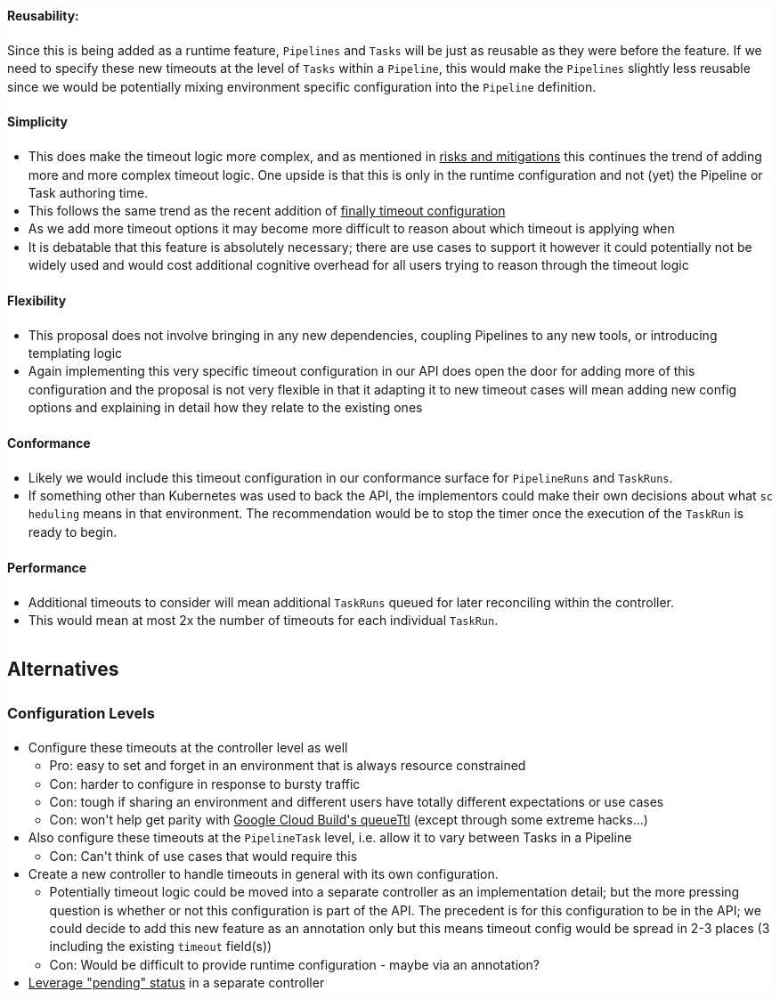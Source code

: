#### Reusability:

Since this is being added as a runtime feature, `Pipelines` and `Tasks` will be just as reusable as they were before the feature. If we need to specify these new timeouts at the level of `Tasks` within a `Pipeline`, this would make the `Pipelines` slightly less reusable since we would be potentially mixing environment specific configuration into the `Pipeline` definition.

#### Simplicity
* This does make the timeout logic more complex, and as mentioned in [risks and mitigations](#risks-and-mitigations) this continues the trend of adding more and more complex timeout logic. One upside is that this is only in the runtime configuration and not (yet) the Pipeline or Task authoring time.
* This follows the same trend as the recent addition of [finally timeout configuration][finally-timeout]
* As we add more timeout options it may become more difficult to reason about which timeout is applying when
* It is debatable that this feature is absolutely necessary; there are use cases to support it however it could potentially not be widely used and would cost additional cognitive overhead for all users trying to reason through the timeout logic

#### Flexibility
* This proposal does not involve bringing in any new dependencies, coupling Pipelines to any new tools, or introducing templating logic
* Again implementing this very specific timeout configuration in our API does open the door for adding more of this configuration and the proposal is not very flexible in that it adapting it to new timeout cases will mean adding new config options and explaining in detail how they relate to the existing ones

#### Conformance

* Likely we would include this timeout configuration in our conformance surface for `PipelineRuns` and `TaskRuns`.
* If something other than Kubernetes was used to back the API, the implementors could make their own decisions about what `scheduling` means in that environment. The recommendation would be to stop the timer once the execution of the `TaskRun` is ready to begin.


#### Performance

* Additional timeouts to consider will mean additional `TaskRuns` queued for later reconciling within the controller.
* This would mean at most 2x the number of timeouts for each individual `TaskRun`.

## Alternatives

### Configuration Levels

* Configure these timeouts at the controller level as well
  * Pro: easy to set and forget in an environment that is always resource constrained
  * Con: harder to configure in response to bursty traffic
  * Con: tough if sharing an environment and different users have totally different expectations or use cases
  * Con: won't help get parity with [Google Cloud Build's queueTtl][queuettl] (except through some extreme hacks...)
* Also configure these timeouts at the `PipelineTask` level, i.e. allow it to vary between Tasks in a Pipeline
  * Con: Can't think of use cases that would require this
* Create a new controller to handle timeouts in general with its own configuration.
  * Potentially timeout logic could be moved into a separate controller as an implementation detail; but the more pressing question is whether or not this configuration is part of the API. The precedent is for this configuration to be in the API; we could decide to add this new feature as an annotation only but this means timeout config would be spread in 2-3 places (3 including the existing `timeout` field(s))
  * Con: Would be difficult to provide runtime configuration - maybe via an annotation?
* [Leverage "pending" status](#leverage-pending-status) in a separate controller

[tep-0015]: https://github.com/tektoncd/community/blob/main/teps/0015-pending-pipeline.md#motivation
[tep-0119]: https://github.com/tektoncd/community/blob/main/teps/0119-add-taskrun-template-in-pipelinerun.md
[timeout-docs]: https://github.com/tektoncd/pipeline/blob/main/docs/taskruns.md#configuring-the-failure-timeout
[pod-scheduled]: https://kubernetes.io/docs/concepts/workloads/pods/pod-lifecycle/#pod-conditions
[pending]: https://github.com/tektoncd/pipeline/blob/main/docs/pipelineruns.md#pending-pipelineruns
[203]: https://github.com/tektoncd/community/pull/203
[pipeline-timeout]: https://github.com/tektoncd/pipeline/blob/main/pkg/apis/pipeline/v1beta1/pipeline_types.go#L229
[pod-garbage-collection]: https://kubernetes.io/docs/concepts/workloads/pods/pod-lifecycle/#pod-garbage-collection
[container-state-waiting]: https://kubernetes.io/docs/concepts/workloads/pods/pod-lifecycle/#container-state-waiting
[design-priciples]: https://github.com/tektoncd/community/blob/master/design-principles.md
[finally-timeout]: https://github.com/tektoncd/community/blob/main/teps/0046-finallytask-execution-post-timeout.md
[queuettl]: https://cloud.google.com/build/docs/build-config-file-schema#queuettl
[pod-conditions]: https://kubernetes.io/docs/concepts/workloads/pods/pod-lifecycle/#pod-conditions
[pod-phase]: https://kubernetes.io/docs/concepts/workloads/pods/pod-lifecycle/#Pod-phase
[4078]: https://github.com/tektoncd/pipeline/issues/4078
[alpha]: https://github.com/tektoncd/pipeline/blob/main/docs/install.md#alpha-features
[reusability]: https://github.com/tektoncd/community/blob/main/design-principles.md#reusability